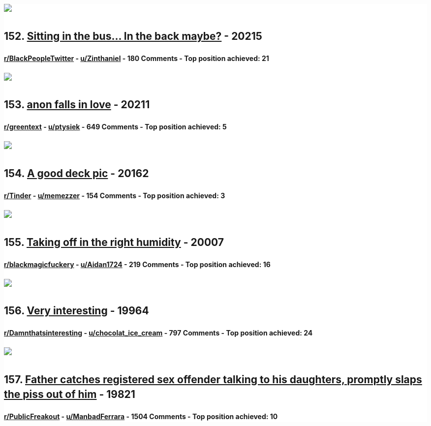 <a href="https://i.redd.it/en1zqx5q1rg51.jpg"><img src="https://b.thumbs.redditmedia.com/JSqEg68skdKR6x7o4vJuvi7SA0fxa69Yb9BCjiXLaCM.jpg"></img></a>

## 152. [Sitting in the bus... In the back maybe?](http://reddit.com/r/BlackPeopleTwitter/comments/i94dd8/sitting_in_the_bus_in_the_back_maybe/) - 20215
#### [r/BlackPeopleTwitter](http://reddit.com/r/BlackPeopleTwitter) - [u/Zinthaniel](http://reddit.com/u/Zinthaniel) - 180 Comments - Top position achieved: 21

<a href="https://i.redd.it/nd630ldy2tg51.png"><img src="https://b.thumbs.redditmedia.com/RIo9OVp40IAAukA4aLPiNHTdhB898daB9AJ5FRZUOKY.jpg"></img></a>

## 153. [anon falls in love](http://reddit.com/r/greentext/comments/i8wy2c/anon_falls_in_love/) - 20211
#### [r/greentext](http://reddit.com/r/greentext) - [u/ptysiek](http://reddit.com/u/ptysiek) - 649 Comments - Top position achieved: 5

<a href="https://i.redd.it/f7tk0qe6qqg51.png"><img src="https://b.thumbs.redditmedia.com/L6OOjPLn9eq2odRu78mAUjUaSSs2tXg2KL0qCONiGbQ.jpg"></img></a>

## 154. [A good deck pic](http://reddit.com/r/Tinder/comments/i9ciag/a_good_deck_pic/) - 20162
#### [r/Tinder](http://reddit.com/r/Tinder) - [u/memezzer](http://reddit.com/u/memezzer) - 154 Comments - Top position achieved: 3

<a href="https://i.redd.it/cc8talydcvg51.jpg"><img src="https://a.thumbs.redditmedia.com/tlZCjczitSZGlZE-qfgXLtjDHe1oXRP4eeoSrKvNQ30.jpg"></img></a>

## 155. [Taking off in the right humidity](http://reddit.com/r/blackmagicfuckery/comments/i96lp1/taking_off_in_the_right_humidity/) - 20007
#### [r/blackmagicfuckery](http://reddit.com/r/blackmagicfuckery) - [u/Aidan1724](http://reddit.com/u/Aidan1724) - 219 Comments - Top position achieved: 16

<a href="https://v.redd.it/0ldnybrsntg51"><img src="https://b.thumbs.redditmedia.com/hP6CTqd7NIzn73wVGGk-C8l3BQGzjZjcuKrd7tzy4Aw.jpg"></img></a>

## 156. [Very interesting](http://reddit.com/r/Damnthatsinteresting/comments/i8ys0y/very_interesting/) - 19964
#### [r/Damnthatsinteresting](http://reddit.com/r/Damnthatsinteresting) - [u/chocolat_ice_cream](http://reddit.com/u/chocolat_ice_cream) - 797 Comments - Top position achieved: 24

<a href="https://v.redd.it/rpdzqjv1hrg51"><img src="https://b.thumbs.redditmedia.com/kWBOjBnyQfl7Ylp_z2sUHMGctGlK4K3mBHrHhotpIHQ.jpg"></img></a>

## 157. [Father catches registered sex offender talking to his daughters, promptly slaps the piss out of him](http://reddit.com/r/PublicFreakout/comments/i99i7q/father_catches_registered_sex_offender_talking_to/) - 19821
#### [r/PublicFreakout](http://reddit.com/r/PublicFreakout) - [u/ManbadFerrara](http://reddit.com/u/ManbadFerrara) - 1504 Comments - Top position achieved: 10

